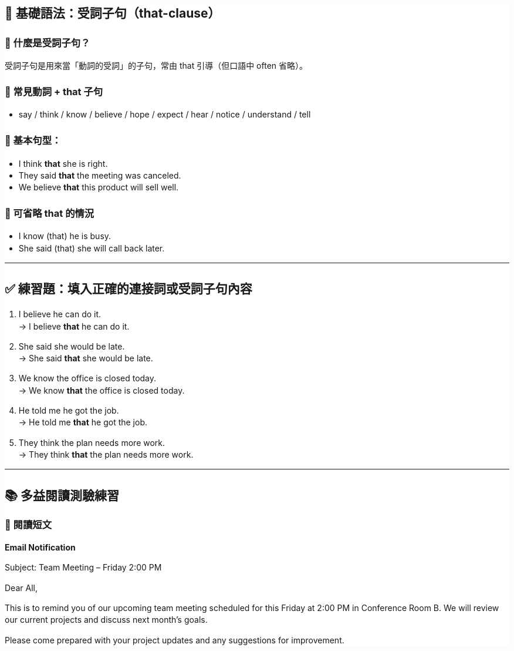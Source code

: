 
## 📖 基礎語法：受詞子句（that-clause）

### 🔹 什麼是受詞子句？
受詞子句是用來當「動詞的受詞」的子句，常由 that 引導（但口語中 often 省略）。

### 🔹 常見動詞 + that 子句
- say / think / know / believe / hope / expect / hear / notice / understand / tell

### 🔹 基本句型：
- I think **that** she is right.
- They said **that** the meeting was canceled.
- We believe **that** this product will sell well.

### 🔹 可省略 that 的情況
- I know (that) he is busy.
- She said (that) she will call back later.

---

## ✅ 練習題：填入正確的連接詞或受詞子句內容

1. I believe he can do it.  
   → I believe **that** he can do it.

2. She said she would be late.  
   → She said **that** she would be late.

3. We know the office is closed today.  
   → We know **that** the office is closed today.

4. He told me he got the job.  
   → He told me **that** he got the job.

5. They think the plan needs more work.  
   → They think **that** the plan needs more work.

---

## 📚 多益閱讀測驗練習

### 🔹 閱讀短文

**Email Notification**

Subject: Team Meeting – Friday 2:00 PM

Dear All,

This is to remind you of our upcoming team meeting scheduled for this Friday at 2:00 PM in Conference Room B. We will review our current projects and discuss next month’s goals.

Please come prepared with your project updates and any suggestions for improvement.
